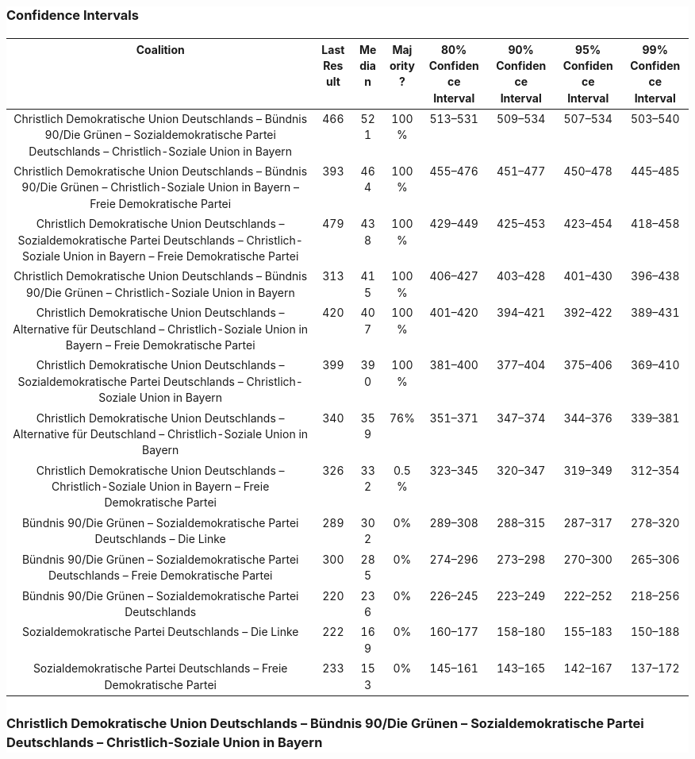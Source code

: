 ### Confidence Intervals

| Coalition | Last Result | Median | Majority? | 80% Confidence Interval | 90% Confidence Interval | 95% Confidence Interval | 99% Confidence Interval |
|:---------:|:-----------:|:------:|:---------:|:-----------------------:|:-----------------------:|:-----------------------:|:-----------------------:|
| Christlich Demokratische Union Deutschlands – Bündnis 90/Die Grünen – Sozialdemokratische Partei Deutschlands – Christlich-Soziale Union in Bayern | 466 | 521 | 100% | 513–531 | 509–534 | 507–534 | 503–540 |
| Christlich Demokratische Union Deutschlands – Bündnis 90/Die Grünen – Christlich-Soziale Union in Bayern – Freie Demokratische Partei | 393 | 464 | 100% | 455–476 | 451–477 | 450–478 | 445–485 |
| Christlich Demokratische Union Deutschlands – Sozialdemokratische Partei Deutschlands – Christlich-Soziale Union in Bayern – Freie Demokratische Partei | 479 | 438 | 100% | 429–449 | 425–453 | 423–454 | 418–458 |
| Christlich Demokratische Union Deutschlands – Bündnis 90/Die Grünen – Christlich-Soziale Union in Bayern | 313 | 415 | 100% | 406–427 | 403–428 | 401–430 | 396–438 |
| Christlich Demokratische Union Deutschlands – Alternative für Deutschland – Christlich-Soziale Union in Bayern – Freie Demokratische Partei | 420 | 407 | 100% | 401–420 | 394–421 | 392–422 | 389–431 |
| Christlich Demokratische Union Deutschlands – Sozialdemokratische Partei Deutschlands – Christlich-Soziale Union in Bayern | 399 | 390 | 100% | 381–400 | 377–404 | 375–406 | 369–410 |
| Christlich Demokratische Union Deutschlands – Alternative für Deutschland – Christlich-Soziale Union in Bayern | 340 | 359 | 76% | 351–371 | 347–374 | 344–376 | 339–381 |
| Christlich Demokratische Union Deutschlands – Christlich-Soziale Union in Bayern – Freie Demokratische Partei | 326 | 332 | 0.5% | 323–345 | 320–347 | 319–349 | 312–354 |
| Bündnis 90/Die Grünen – Sozialdemokratische Partei Deutschlands – Die Linke | 289 | 302 | 0% | 289–308 | 288–315 | 287–317 | 278–320 |
| Bündnis 90/Die Grünen – Sozialdemokratische Partei Deutschlands – Freie Demokratische Partei | 300 | 285 | 0% | 274–296 | 273–298 | 270–300 | 265–306 |
| Bündnis 90/Die Grünen – Sozialdemokratische Partei Deutschlands | 220 | 236 | 0% | 226–245 | 223–249 | 222–252 | 218–256 |
| Sozialdemokratische Partei Deutschlands – Die Linke | 222 | 169 | 0% | 160–177 | 158–180 | 155–183 | 150–188 |
| Sozialdemokratische Partei Deutschlands – Freie Demokratische Partei | 233 | 153 | 0% | 145–161 | 143–165 | 142–167 | 137–172 |

### Christlich Demokratische Union Deutschlands – Bündnis 90/Die Grünen – Sozialdemokratische Partei Deutschlands – Christlich-Soziale Union in Bayern
